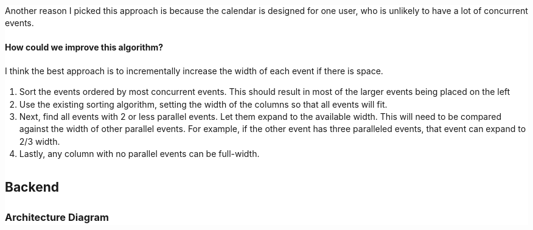 Another reason I picked this approach is because the calendar is designed for one user, who is unlikely to have a lot of concurrent events. 

#### How could we improve this algorithm?

I think the best approach is to incrementally increase the width of each event if there is space.

1. Sort the events ordered by most concurrent events. This should result in most of the larger events being placed on the left
2. Use the existing sorting algorithm, setting the width of the columns so that all events will fit.
3. Next, find all events with 2 or less parallel events. Let them expand to the available width. This will need to be compared against the width of other parallel events. For example, if the other event has three paralleled events, that event can expand to 2/3 width.
4. Lastly, any column with no parallel events can be full-width.

## Backend

### Architecture Diagram
